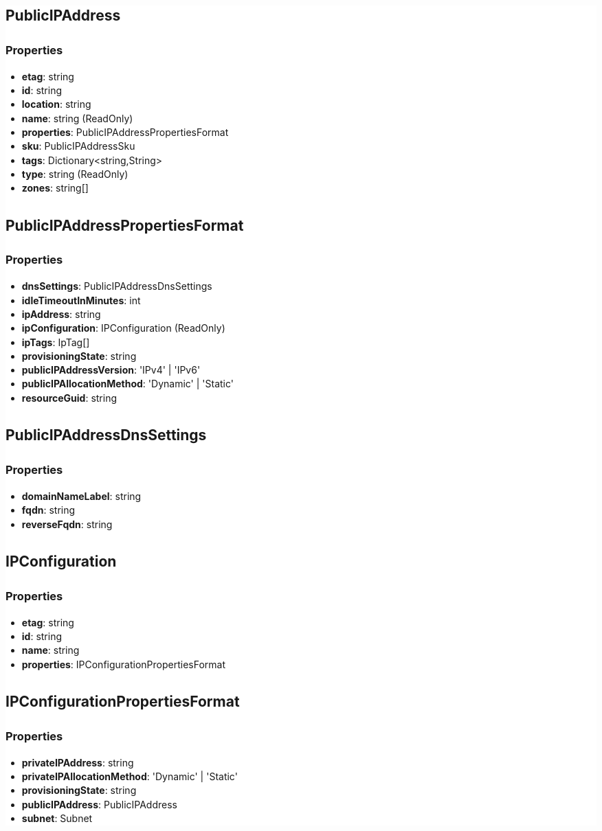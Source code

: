 ## PublicIPAddress
### Properties
* **etag**: string
* **id**: string
* **location**: string
* **name**: string (ReadOnly)
* **properties**: PublicIPAddressPropertiesFormat
* **sku**: PublicIPAddressSku
* **tags**: Dictionary<string,String>
* **type**: string (ReadOnly)
* **zones**: string[]

## PublicIPAddressPropertiesFormat
### Properties
* **dnsSettings**: PublicIPAddressDnsSettings
* **idleTimeoutInMinutes**: int
* **ipAddress**: string
* **ipConfiguration**: IPConfiguration (ReadOnly)
* **ipTags**: IpTag[]
* **provisioningState**: string
* **publicIPAddressVersion**: 'IPv4' | 'IPv6'
* **publicIPAllocationMethod**: 'Dynamic' | 'Static'
* **resourceGuid**: string

## PublicIPAddressDnsSettings
### Properties
* **domainNameLabel**: string
* **fqdn**: string
* **reverseFqdn**: string

## IPConfiguration
### Properties
* **etag**: string
* **id**: string
* **name**: string
* **properties**: IPConfigurationPropertiesFormat

## IPConfigurationPropertiesFormat
### Properties
* **privateIPAddress**: string
* **privateIPAllocationMethod**: 'Dynamic' | 'Static'
* **provisioningState**: string
* **publicIPAddress**: PublicIPAddress
* **subnet**: Subnet
